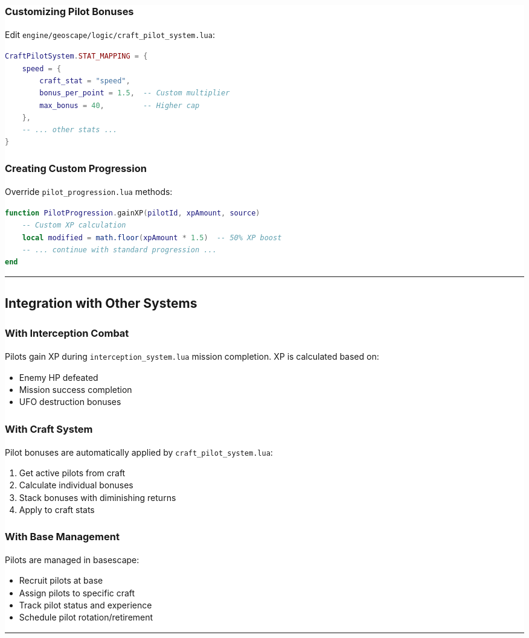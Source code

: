 ### Customizing Pilot Bonuses

Edit `engine/geoscape/logic/craft_pilot_system.lua`:

```lua
CraftPilotSystem.STAT_MAPPING = {
    speed = {
        craft_stat = "speed",
        bonus_per_point = 1.5,  -- Custom multiplier
        max_bonus = 40,         -- Higher cap
    },
    -- ... other stats ...
}
```

### Creating Custom Progression

Override `pilot_progression.lua` methods:

```lua
function PilotProgression.gainXP(pilotId, xpAmount, source)
    -- Custom XP calculation
    local modified = math.floor(xpAmount * 1.5)  -- 50% XP boost
    -- ... continue with standard progression ...
end
```

---

## Integration with Other Systems

### With Interception Combat

Pilots gain XP during `interception_system.lua` mission completion. XP is calculated based on:
- Enemy HP defeated
- Mission success completion
- UFO destruction bonuses

### With Craft System

Pilot bonuses are automatically applied by `craft_pilot_system.lua`:
1. Get active pilots from craft
2. Calculate individual bonuses
3. Stack bonuses with diminishing returns
4. Apply to craft stats

### With Base Management

Pilots are managed in basescape:
- Recruit pilots at base
- Assign pilots to specific craft
- Track pilot status and experience
- Schedule pilot rotation/retirement

---